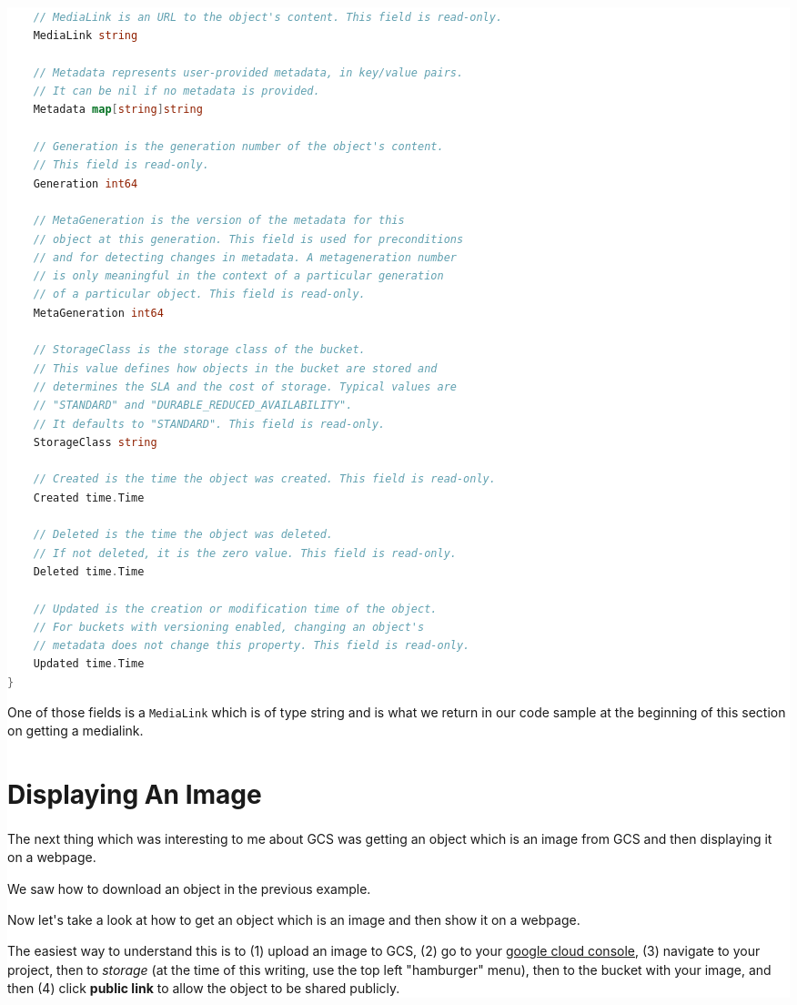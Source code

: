 ```go
    // MediaLink is an URL to the object's content. This field is read-only.
    MediaLink string

    // Metadata represents user-provided metadata, in key/value pairs.
    // It can be nil if no metadata is provided.
    Metadata map[string]string

    // Generation is the generation number of the object's content.
    // This field is read-only.
    Generation int64

    // MetaGeneration is the version of the metadata for this
    // object at this generation. This field is used for preconditions
    // and for detecting changes in metadata. A metageneration number
    // is only meaningful in the context of a particular generation
    // of a particular object. This field is read-only.
    MetaGeneration int64

    // StorageClass is the storage class of the bucket.
    // This value defines how objects in the bucket are stored and
    // determines the SLA and the cost of storage. Typical values are
    // "STANDARD" and "DURABLE_REDUCED_AVAILABILITY".
    // It defaults to "STANDARD". This field is read-only.
    StorageClass string

    // Created is the time the object was created. This field is read-only.
    Created time.Time

    // Deleted is the time the object was deleted.
    // If not deleted, it is the zero value. This field is read-only.
    Deleted time.Time

    // Updated is the creation or modification time of the object.
    // For buckets with versioning enabled, changing an object's
    // metadata does not change this property. This field is read-only.
    Updated time.Time
}
```

One of those fields is a `MediaLink` which is of type string and is what we return in our code sample at the beginning of this section on getting a medialink.

# Displaying An Image

The next thing which was interesting to me about GCS was getting an object which is an image from GCS and then displaying it on a webpage.

We saw how to download an object in the previous example.

Now let's take a look at how to get an object which is an image and then show it on a webpage.

The easiest way to understand this is to (1) upload an image to GCS, (2) go to your [google cloud console](), (3) navigate to your project, then to *storage* (at the time of this writing, use the top left "hamburger" menu), then to the bucket with your image, and then (4) click **public link** to allow the object to be shared publicly.
